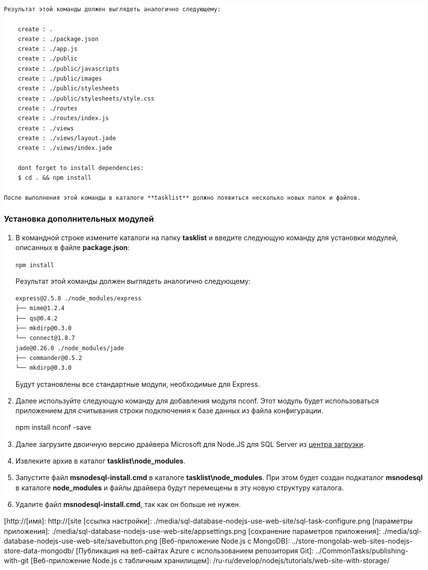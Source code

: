     Результат этой команды должен выглядеть аналогично следующему:

        create : .
        create : ./package.json
        create : ./app.js
        create : ./public
        create : ./public/javascripts
        create : ./public/images
        create : ./public/stylesheets
        create : ./public/stylesheets/style.css
        create : ./routes
        create : ./routes/index.js
        create : ./views
        create : ./views/layout.jade
        create : ./views/index.jade

        dont forget to install dependencies:
        $ cd . && npm install

    После выполнения этой команды в каталоге **tasklist** должно появиться несколько новых папок и файлов.

### Установка дополнительных модулей

1.  В командной строке измените каталоги на папку **tasklist** и введите следующую команду для установки модулей, описанных в файле **package.json**:

        npm install

    Результат этой команды должен выглядеть аналогично следующему:

        express@2.5.8 ./node_modules/express
        ├── mime@1.2.4
        ├── qs@0.4.2
        ├── mkdirp@0.3.0
        └── connect@1.8.7
        jade@0.26.0 ./node_modules/jade
        ├── commander@0.5.2
        └── mkdirp@0.3.0

    Будут установлены все стандартные модули, необходимые для Express.

2.  Далее используйте следующую команду для добавления модуля nconf. Этот модуль будет использоваться приложением для считывания строки подключения к базе данных из файла конфигурации.

    npm install nconf -save

3.  Далее загрузите двоичную версию драйвера Microsoft для Node.JS для SQL Server из [центра загрузки][центра загрузки].

4.  Извлеките архив в каталог **tasklist\\node\_modules**.

5.  Запустите файл **msnodesql-install.cmd** в каталоге **tasklist\\node\_modules**. При этом будет создан подкаталог **msnodesql** в каталоге **node\_modules** и файлы драйвера будут перемещены в эту новую структуру каталога.

6.  Удалите файл **msnodesql-install.cmd**, так как он больше не нужен.


  [Средства командной строки Azure для Mac и Linux]: /ru-ru/develop/nodejs/tutorials/create-a-website-(mac)/
  [node]: http://nodejs.org
  [Git]: http://git-scm.com
  [Веб-страница, показывающая пустой список задач]: ./media/sql-database-nodejs-use-web-site/sql_todo_final.png
  [пакета дополнительных компонентов Microsoft SQL Server 2012]: http://www.microsoft.com/ru-ru/download/details.aspx?id=29065
  [портал управления Azure]: https://manage.windowsazure.com/
  [Создание веб-сайта Azure]: ./media/sql-database-nodejs-use-web-site/new_website.jpg
  [Настраиваемое создание нового веб-сайта]: ./media/sql-database-nodejs-use-web-site/custom_create.png
  [Заполните сведения о веб-сайте]: ./media/sql-database-nodejs-use-web-site/website_details_sqlazure.jpg
  [(WEB или BUSINESS)]: http://msdn.microsoft.com/ru-ru/library/windowsazure/ee621788.aspx
  [Заполните параметры базы данных SQL]: ./media/sql-database-nodejs-use-web-site/database_settings.jpg
  [Создать новый сервер базы данных SQL]: ./media/sql-database-nodejs-use-web-site/create_server.jpg
  [Откройте панель мониторинга веб-сайта]: ./media/sql-database-nodejs-use-web-site/go_to_dashboard.png
  [Настроить публикацию Git]: ./media/sql-database-nodejs-use-web-site/setup_git_publishing.png
  [Создание учетных данных для публикации]: ./media/sql-database-nodejs-use-web-site/git-deployment-credentials.png
  [Инструкции для Git]: ./media/sql-database-nodejs-use-web-site/git-instructions.png
  [Связанные ресурсы]: ./media/sql-database-nodejs-use-web-site/linked_resources.jpg
  [Строка подключения]: ./media/sql-database-nodejs-use-web-site/connection_string.jpg
  [кнопка управления]: ./media/sql-database-nodejs-use-web-site/sql-manage.png
  [имя для управления базой данных]: ./media/sql-database-nodejs-use-web-site/sqlazurelogin.png
  [Новая таблица]: ./media/sql-database-nodejs-use-web-site/new-table.png
  [установка "tasks" в качестве имени таблицы и выбор удостоверения]: ./media/sql-database-nodejs-use-web-site/table-name-identity.png
  [структура готовой таблицы]: ./media/sql-database-nodejs-use-web-site/table-columns.png
  [express]: http://expressjs.com
  [node-sqlserver]: https://github.com/WindowsAzure/node-sqlserver
  [центра загрузки]: http://www.microsoft.com/ru-ru/download/details.aspx?id=29995
  [Twitter Bootstrap]: https://github.com/twbs/bootstrap
  [1]: http://getbootstrap.com/
  [2]: ./media/sql-database-nodejs-use-web-site/sql_todo_empty.png
  [Изображение нового элемента в списке задач]: ./media/sql-database-nodejs-use-web-site/sql_todo_list.png
  [http://[имя]: http://[site
  [ссылка настройки]: ./media/sql-database-nodejs-use-web-site/sql-task-configure.png
  [параметры приложения]: ./media/sql-database-nodejs-use-web-site/appsettings.png
  [сохранение параметров приложения]: ./media/sql-database-nodejs-use-web-site/savebutton.png
  [Веб-приложение Node.js с MongoDB]: ../store-mongolab-web-sites-nodejs-store-data-mongodb/
  [Публикация на веб-сайтах Azure с использованием репозитория Git]: ../CommonTasks/publishing-with-git
  [Веб-приложение Node.js с табличным хранилищем]: /ru-ru/develop/nodejs/tutorials/web-site-with-storage/